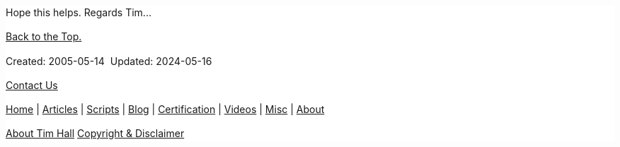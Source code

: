 Hope this helps. Regards Tim...

[Back to the Top.][107]

Created: 2005-05-14&nbsp;&nbsp;Updated: 2024-05-16

[Contact Us][108]

[][109][][110][][111][][112][][113][][114]

[Home][115] | [Articles][116] | [Scripts][117] | [Blog][118] | [Certification][119] | [Videos][120] | [Misc][121] | [About][122]

[About Tim Hall][123] [Copyright &amp; Disclaimer][124]

[1]: https://oracle-base.com/
[2]: https://oracle-base.com/articles/10g/oracle-data-pump-10g#
[3]: https://oracle-base.com/dba/scripts
[4]: https://oracle-base.com/blog/
[5]: https://oracle-base.com/articles/misc/videos
[6]: https://oracle-base.com/articles/10g/oracle-data-pump-10g#
[7]: https://oracle-base.com/articles/10g/oracle-data-pump-10g?display_type=printable
[8]: https://oracle-base.com/misc/site-info
[9]: https://x.com/intent/post?text=Oracle%20Data%20Pump%20(expdp%2C%20impdp)%20in%20Oracle%20Database%2010g%2C%2011g%2C%2012c%2C%2018c%2C%2019c%2C%2021c%2C%2023ai%20-%20ORACLE-BASE%20https%3A%2F%2Foracle-base.com%2Farticles%2F10g%2Foracle-data-pump-10g
[10]: https://www.facebook.com/sharer/sharer.php?u=https%3A%2F%2Foracle-base.com%2Farticles%2F10g%2Foracle-data-pump-10g&title=Oracle%20Data%20Pump%20(expdp%2C%20impdp)%20in%20Oracle%20Database%2010g%2C%2011g%2C%2012c%2C%2018c%2C%2019c%2C%2021c%2C%2023ai%20-%20ORACLE-BASE
[11]: https://www.linkedin.com/sharing/share-offsite/?url=https%3A%2F%2Foracle-base.com%2Farticles%2F10g%2Foracle-data-pump-10g
[12]: https://www.reddit.com/submit?url=https%3A%2F%2Foracle-base.com%2Farticles%2F10g%2Foracle-data-pump-10g&title=Oracle%20Data%20Pump%20(expdp%2C%20impdp)%20in%20Oracle%20Database%2010g%2C%2011g%2C%2012c%2C%2018c%2C%2019c%2C%2021c%2C%2023ai%20-%20ORACLE-BASE
[13]: https://threads.net/intent/post?text=Oracle%20Data%20Pump%20(expdp%2C%20impdp)%20in%20Oracle%20Database%2010g%2C%2011g%2C%2012c%2C%2018c%2C%2019c%2C%2021c%2C%2023ai%20-%20ORACLE-BASE%20https%3A%2F%2Foracle-base.com%2Farticles%2F10g%2Foracle-data-pump-10g
[14]: https://www.youtube.com/c/oraclebasepage?sub_confirmation=1
[15]: https://oracle-base.com/articles/8i/articles-8i
[16]: https://oracle-base.com/articles/9i/articles-9i
[17]: https://oracle-base.com/articles/10g/articles-10g
[18]: https://oracle-base.com/articles/11g/articles-11g
[19]: https://oracle-base.com/articles/12c/articles-12c
[20]: https://oracle-base.com/articles/13c/articles-13c
[21]: https://oracle-base.com/articles/18c/articles-18c
[22]: https://oracle-base.com/articles/19c/articles-19c
[23]: https://oracle-base.com/articles/21c/articles-21c
[24]: https://oracle-base.com/articles/23/articles-23
[25]: https://oracle-base.com/articles/24/articles-24
[26]: https://oracle-base.com/articles/misc/articles-misc
[27]: https://oracle-base.com/articles/plsql/articles-plsql
[28]: https://oracle-base.com/articles/sql/articles-sql
[29]: https://oracle-base.com/articles/rac/articles-rac
[30]: https://oracle-base.com/articles/web/articles-web
[31]: https://oracle-base.com/articles/linux/articles-linux
[32]: https://oracle-base.com/
[33]: https://oracle-base.com/articles
[34]: https://oracle-base.com/articles/10g
[35]: https://oracle-base.com/articles/10g/null
[36]: https://oracle-base.com/articles/10g/oracle-data-pump-10g#GettingStarted
[37]: https://oracle-base.com/articles/10g/oracle-data-pump-10g#TableExpImp
[38]: https://oracle-base.com/articles/10g/oracle-data-pump-10g#SchemaExpImp
[39]: https://oracle-base.com/articles/10g/oracle-data-pump-10g#DatabaseExpImp
[40]: https://oracle-base.com/articles/10g/oracle-data-pump-10g#IncludeExclude
[41]: https://oracle-base.com/articles/10g/oracle-data-pump-10g#content-and-query
[42]: https://oracle-base.com/articles/10g/oracle-data-pump-10g#NetworkExportsImports
[43]: https://oracle-base.com/articles/10g/oracle-data-pump-10g#Flashback
[44]: https://oracle-base.com/articles/10g/oracle-data-pump-10g#MiscellaneousInformation
[45]: https://oracle-base.com/articles/10g/oracle-data-pump-10g#DataPumpAPI
[46]: https://oracle-base.com/articles/10g/oracle-data-pump-10g#ExternalTables
[47]: https://oracle-base.com/articles/10g/oracle-data-pump-10g#secure-external-password-store
[48]: https://oracle-base.com/articles/10g/oracle-data-pump-10g#roles
[49]: https://oracle-base.com/articles/10g/oracle-data-pump-10g#interactive-command-mode
[50]: https://oracle-base.com/articles/10g/oracle-data-pump-10g#Help
[51]: https://oracle-base.com/articles/10g/oracle-data-pump-10g#expdp
[52]: https://oracle-base.com/articles/10g/oracle-data-pump-10g#impdp
[53]: https://oracle-base.com/articles/10g/oracle-data-pump-10g#time-zone-file-version
[54]: https://oracle-base.com/articles/misc/articles-misc#data-pump
[55]: https://oracle-base.com/articles/10g/oracle-data-pump-10g
[56]: https://oracle-base.com/articles/11g/data-pump-enhancements-11gr1
[57]: https://oracle-base.com/articles/12c/data-pump-enhancements-12cr1
[58]: https://oracle-base.com/articles/12c/data-pump-enhancements-12cr2
[59]: https://oracle-base.com/articles/18c/data-pump-enhancements-18c
[60]: https://oracle-base.com/articles/19c/data-pump-enhancements-19c
[61]: https://oracle-base.com/articles/21c/data-pump-enhancements-21c
[62]: https://oracle-base.com/articles/misc/transportable-tablespaces
[63]: https://oracle-base.com/articles/misc/sql-developer-31-data-pump-wizards
[64]: https://oracle-base.com/articles/vm/oracle-cloud-autonomous-data-warehouse-adw-import-data-from-object-store
[65]: https://oracle-base.com/articles/10g/null
[66]: https://oracle-base.com/articles/10g/null
[67]: https://oracle-base.com/articles/10g/expdpEMP_DEPT.log
[68]: https://oracle-base.com/articles/10g/impdpEMP_DEPT.log
[69]: https://oracle-base.com/articles/10g/null
[70]: https://oracle-base.com/articles/10g/expdpSCOTT.log
[71]: https://oracle-base.com/articles/10g/impdpSCOTT.log
[72]: https://oracle-base.com/articles/10g/null
[73]: https://oracle-base.com/articles/10g/expdpDB10G.log
[74]: https://oracle-base.com/articles/10g/null
[75]: https://oracle-base.com/articles/10g/null

[76]: https://oracle-base.com/articles/10g/null
[77]: https://oracle-base.com/articles/10g/null
[78]: https://oracle-base.com/articles/10g/null
[79]: https://oracle-base.com/articles/10g/null
[80]: https://oracle-base.com/articles/misc/data-pump-api
[81]: https://oracle-base.com/articles/10g/null
[82]: https://oracle-base.com/articles/10g/null
[83]: https://oracle-base.com/articles/10g/secure-external-password-store-10gr2
[84]: https://oracle-base.com/articles/10g/null
[85]: https://oracle-base.com/articles/10g/null
[86]: https://oracle-base.com/articles/10g/data-pump-interactive-command-mode
[87]: https://oracle-base.com/articles/10g/null
[88]: https://oracle-base.com/articles/10g/null
[89]: https://oracle-base.com/articles/10g/null
[90]: https://oracle-base.com/articles/10g/null
[91]: https://oracle-base.com/articles/misc/update-database-time-zone-file
[92]: http://docs.oracle.com/cd/B14117_01/server.101/b10825/toc.htm
[93]: http://docs.oracle.com/cd/B19306_01/server.102/b14215/toc.htm
[94]: http://docs.oracle.com/cd/B28359_01/server.111/b28319/toc.htm
[95]: http://docs.oracle.com/cd/E11882_01/server.112/e22490/toc.htm
[96]: https://oracle-base.com/articles/misc/articles-misc#data-pump
[97]: https://oracle-base.com/articles/10g/oracle-data-pump-10g
[98]: https://oracle-base.com/articles/11g/data-pump-enhancements-11gr1
[99]: https://oracle-base.com/articles/12c/data-pump-enhancements-12cr1
[100]: https://oracle-base.com/articles/12c/data-pump-enhancements-12cr2
[101]: https://oracle-base.com/articles/18c/data-pump-enhancements-18c
[102]: https://oracle-base.com/articles/19c/data-pump-enhancements-19c
[103]: https://oracle-base.com/articles/21c/data-pump-enhancements-21c
[104]: https://oracle-base.com/articles/misc/transportable-tablespaces
[105]: https://oracle-base.com/articles/misc/sql-developer-31-data-pump-wizards
[106]: https://oracle-base.com/articles/vm/oracle-cloud-autonomous-data-warehouse-adw-import-data-from-object-store
[107]: https://oracle-base.com/articles/10g/oracle-data-pump-10g#Top
[108]: https://oracle-base.com/misc/site-info#contactus
[109]: https://x.com/intent/post?text=Oracle%20Data%20Pump%20(expdp%2C%20impdp)%20in%20Oracle%20Database%2010g%2C%2011g%2C%2012c%2C%2018c%2C%2019c%2C%2021c%2C%2023ai%20-%20ORACLE-BASE%20https%3A%2F%2Foracle-base.com%2Farticles%2F10g%2Foracle-data-pump-10g
[110]: https://www.facebook.com/sharer/sharer.php?u=https%3A%2F%2Foracle-base.com%2Farticles%2F10g%2Foracle-data-pump-10g&title=Oracle%20Data%20Pump%20(expdp%2C%20impdp)%20in%20Oracle%20Database%2010g%2C%2011g%2C%2012c%2C%2018c%2C%2019c%2C%2021c%2C%2023ai%20-%20ORACLE-BASE
[111]: https://www.linkedin.com/sharing/share-offsite/?url=https%3A%2F%2Foracle-base.com%2Farticles%2F10g%2Foracle-data-pump-10g
[112]: https://www.reddit.com/submit?url=https%3A%2F%2Foracle-base.com%2Farticles%2F10g%2Foracle-data-pump-10g&title=Oracle%20Data%20Pump%20(expdp%2C%20impdp)%20in%20Oracle%20Database%2010g%2C%2011g%2C%2012c%2C%2018c%2C%2019c%2C%2021c%2C%2023ai%20-%20ORACLE-BASE
[113]: https://threads.net/intent/post?text=Oracle%20Data%20Pump%20(expdp%2C%20impdp)%20in%20Oracle%20Database%2010g%2C%2011g%2C%2012c%2C%2018c%2C%2019c%2C%2021c%2C%2023ai%20-%20ORACLE-BASE%20https%3A%2F%2Foracle-base.com%2Farticles%2F10g%2Foracle-data-pump-10g
[114]: https://www.youtube.com/c/oraclebasepage?sub_confirmation=1
[115]: https://oracle-base.com/
[116]: https://oracle-base.com/articles/articles
[117]: https://oracle-base.com/dba/scripts
[118]: https://oracle-base.com/blog/
[119]: https://oracle-base.com/misc/ocp-certification
[120]: https://oracle-base.com/articles/misc/videos
[121]: https://oracle-base.com/misc/miscellaneous
[122]: https://oracle-base.com/misc/site-info
[123]: https://oracle-base.com/misc/site-info#biog
[124]: https://oracle-base.com/misc/site-info#copyright
[2]: https://oracle-base.com/articles/11g/data-pump-enhancements-11gr1#
[6]: https://oracle-base.com/articles/11g/data-pump-enhancements-11gr1#
[7]: https://oracle-base.com/articles/11g/data-pump-enhancements-11gr1?display_type=printable
[9]: https://x.com/intent/post?text=Data%20Pump%20(expdp%2C%20impdp)%20Enhancements%20in%20Oracle%20Database%2011g%20Release%201%20-%20ORACLE-BASE%20https%3A%2F%2Foracle-base.com%2Farticles%2F11g%2Fdata-pump-enhancements-11gr1
[10]: https://www.facebook.com/sharer/sharer.php?u=https%3A%2F%2Foracle-base.com%2Farticles%2F11g%2Fdata-pump-enhancements-11gr1&title=Data%20Pump%20(expdp%2C%20impdp)%20Enhancements%20in%20Oracle%20Database%2011g%20Release%201%20-%20ORACLE-BASE
[11]: https://www.linkedin.com/sharing/share-offsite/?url=https%3A%2F%2Foracle-base.com%2Farticles%2F11g%2Fdata-pump-enhancements-11gr1
[12]: https://www.reddit.com/submit?url=https%3A%2F%2Foracle-base.com%2Farticles%2F11g%2Fdata-pump-enhancements-11gr1&title=Data%20Pump%20(expdp%2C%20impdp)%20Enhancements%20in%20Oracle%20Database%2011g%20Release%201%20-%20ORACLE-BASE
[13]: https://threads.net/intent/post?text=Data%20Pump%20(expdp%2C%20impdp)%20Enhancements%20in%20Oracle%20Database%2011g%20Release%201%20-%20ORACLE-BASE%20https%3A%2F%2Foracle-base.com%2Farticles%2F11g%2Fdata-pump-enhancements-11gr1
[34]: https://oracle-base.com/articles/11g
[35]: https://oracle-base.com/articles/11g/null
[37]: https://oracle-base.com/articles/11g/data-pump-enhancements-11gr1#compression
[38]: https://oracle-base.com/articles/11g/data-pump-enhancements-11gr1#encryption_parameters
[39]: https://oracle-base.com/articles/11g/data-pump-enhancements-11gr1#encryption_and_encryption_password
[40]: https://oracle-base.com/articles/11g/data-pump-enhancements-11gr1#encryption_algorithm
[41]: https://oracle-base.com/articles/11g/data-pump-enhancements-11gr1#encryption_mode
[42]: https://oracle-base.com/articles/11g/data-pump-enhancements-11gr1#transportable
[43]: https://oracle-base.com/articles/11g/data-pump-enhancements-11gr1#partition_options
[44]: https://oracle-base.com/articles/11g/data-pump-enhancements-11gr1#reuse_dumpfiles
[45]: https://oracle-base.com/articles/11g/data-pump-enhancements-11gr1#remap_table
[46]: https://oracle-base.com/articles/11g/data-pump-enhancements-11gr1#data_options
[47]: https://oracle-base.com/articles/11g/data-pump-enhancements-11gr1#skip_constraint_errors
[48]: https://oracle-base.com/articles/11g/data-pump-enhancements-11gr1#xml_clobs
[49]: https://oracle-base.com/articles/11g/data-pump-enhancements-11gr1#remap_data
[50]: https://oracle-base.com/articles/11g/data-pump-enhancements-11gr1#miscellaneous
[51]: https://oracle-base.com/articles/misc/articles-misc#data-pump
[53]: https://oracle-base.com/articles/11g/data-pump-enhancements-11gr1
[54]: https://oracle-base.com/articles/12c/data-pump-enhancements-12cr1
[55]: https://oracle-base.com/articles/12c/data-pump-enhancements-12cr2
[56]: https://oracle-base.com/articles/18c/data-pump-enhancements-18c
[57]: https://oracle-base.com/articles/19c/data-pump-enhancements-19c
[58]: https://oracle-base.com/articles/21c/data-pump-enhancements-21c
[59]: https://oracle-base.com/articles/misc/transportable-tablespaces
[60]: https://oracle-base.com/articles/11g/null
[61]: http://www.oracle.com/technetwork/database/storage/advanced-compression-whitepaper-130502.pdf
[62]: https://oracle-base.com/articles/11g/null
[63]: https://oracle-base.com/articles/11g/null
[64]: https://oracle-base.com/articles/11g/null
[65]: https://oracle-base.com/articles/11g/null
[66]: https://oracle-base.com/articles/11g/tablespace-encryption-11gr1#wallet_creation
[67]: https://oracle-base.com/articles/11g/null
[68]: https://oracle-base.com/articles/11g/null
[69]: https://oracle-base.com/articles/11g/null
[70]: https://oracle-base.com/articles/11g/null
[71]: https://oracle-base.com/articles/11g/null
[72]: https://oracle-base.com/articles/11g/null
[73]: https://oracle-base.com/articles/11g/null
[74]: https://oracle-base.com/articles/11g/null
[75]: https://oracle-base.com/articles/11g/null
[76]: https://oracle-base.com/articles/misc/articles-misc#data-pump
[77]: https://oracle-base.com/articles/10g/oracle-data-pump-10g
[78]: https://oracle-base.com/articles/11g/data-pump-enhancements-11gr1
[79]: https://oracle-base.com/articles/12c/data-pump-enhancements-12cr1
[80]: https://oracle-base.com/articles/12c/data-pump-enhancements-12cr2
[81]: https://oracle-base.com/articles/18c/data-pump-enhancements-18c
[82]: https://oracle-base.com/articles/19c/data-pump-enhancements-19c
[83]: https://oracle-base.com/articles/21c/data-pump-enhancements-21c
[84]: https://oracle-base.com/articles/misc/transportable-tablespaces
[85]: http://docs.oracle.com/cd/B28359_01/server.111/b28319/whatsnew.htm
[86]: https://oracle-base.com/articles/11g/data-pump-enhancements-11gr1#Top
[87]: https://oracle-base.com/misc/site-info#contactus
[88]: https://x.com/intent/post?text=Data%20Pump%20(expdp%2C%20impdp)%20Enhancements%20in%20Oracle%20Database%2011g%20Release%201%20-%20ORACLE-BASE%20https%3A%2F%2Foracle-base.com%2Farticles%2F11g%2Fdata-pump-enhancements-11gr1
[89]: https://www.facebook.com/sharer/sharer.php?u=https%3A%2F%2Foracle-base.com%2Farticles%2F11g%2Fdata-pump-enhancements-11gr1&title=Data%20Pump%20(expdp%2C%20impdp)%20Enhancements%20in%20Oracle%20Database%2011g%20Release%201%20-%20ORACLE-BASE
[90]: https://www.linkedin.com/sharing/share-offsite/?url=https%3A%2F%2Foracle-base.com%2Farticles%2F11g%2Fdata-pump-enhancements-11gr1
[91]: https://www.reddit.com/submit?url=https%3A%2F%2Foracle-base.com%2Farticles%2F11g%2Fdata-pump-enhancements-11gr1&title=Data%20Pump%20(expdp%2C%20impdp)%20Enhancements%20in%20Oracle%20Database%2011g%20Release%201%20-%20ORACLE-BASE
[92]: https://threads.net/intent/post?text=Data%20Pump%20(expdp%2C%20impdp)%20Enhancements%20in%20Oracle%20Database%2011g%20Release%201%20-%20ORACLE-BASE%20https%3A%2F%2Foracle-base.com%2Farticles%2F11g%2Fdata-pump-enhancements-11gr1
[93]: https://www.youtube.com/c/oraclebasepage?sub_confirmation=1
[94]: https://oracle-base.com/
[95]: https://oracle-base.com/articles/articles
[96]: https://oracle-base.com/dba/scripts
[97]: https://oracle-base.com/blog/
[98]: https://oracle-base.com/misc/ocp-certification
[99]: https://oracle-base.com/articles/misc/videos
[100]: https://oracle-base.com/misc/miscellaneous
[101]: https://oracle-base.com/misc/site-info
[102]: https://oracle-base.com/misc/site-info#biog
[103]: https://oracle-base.com/misc/site-info#copyright
[2]: https://oracle-base.com/articles/12c/data-pump-enhancements-12cr1#
[6]: https://oracle-base.com/articles/12c/data-pump-enhancements-12cr1#
[7]: https://oracle-base.com/articles/12c/data-pump-enhancements-12cr1?display_type=printable
[9]: https://x.com/intent/post?text=Data%20Pump%20(expdp%2C%20impdp)%20Enhancements%20in%20Oracle%20Database%2012c%20Release%201%20-%20ORACLE-BASE%20https%3A%2F%2Foracle-base.com%2Farticles%2F12c%2Fdata-pump-enhancements-12cr1
[10]: https://www.facebook.com/sharer/sharer.php?u=https%3A%2F%2Foracle-base.com%2Farticles%2F12c%2Fdata-pump-enhancements-12cr1&title=Data%20Pump%20(expdp%2C%20impdp)%20Enhancements%20in%20Oracle%20Database%2012c%20Release%201%20-%20ORACLE-BASE
[11]: https://www.linkedin.com/sharing/share-offsite/?url=https%3A%2F%2Foracle-base.com%2Farticles%2F12c%2Fdata-pump-enhancements-12cr1
[12]: https://www.reddit.com/submit?url=https%3A%2F%2Foracle-base.com%2Farticles%2F12c%2Fdata-pump-enhancements-12cr1&title=Data%20Pump%20(expdp%2C%20impdp)%20Enhancements%20in%20Oracle%20Database%2012c%20Release%201%20-%20ORACLE-BASE
[13]: https://threads.net/intent/post?text=Data%20Pump%20(expdp%2C%20impdp)%20Enhancements%20in%20Oracle%20Database%2012c%20Release%201%20-%20ORACLE-BASE%20https%3A%2F%2Foracle-base.com%2Farticles%2F12c%2Fdata-pump-enhancements-12cr1
[34]: https://oracle-base.com/articles/12c
[35]: https://oracle-base.com/articles/12c/null
[37]: https://oracle-base.com/articles/12c/data-pump-enhancements-12cr1#nologging-option
[38]: https://oracle-base.com/articles/12c/data-pump-enhancements-12cr1#logtime-parameter
[39]: https://oracle-base.com/articles/12c/data-pump-enhancements-12cr1#export-view-as-table
[40]: https://oracle-base.com/articles/12c/data-pump-enhancements-12cr1#change-table-compression-at-import
[41]: https://oracle-base.com/articles/12c/data-pump-enhancements-12cr1#change-table-lob-storage-at-import
[42]: https://oracle-base.com/articles/12c/data-pump-enhancements-12cr1#dumpfile-compression-options
[43]: https://oracle-base.com/articles/12c/data-pump-enhancements-12cr1#multitenant-option-support
[44]: https://oracle-base.com/articles/12c/data-pump-enhancements-12cr1#audit-commands
[45]: https://oracle-base.com/articles/12c/data-pump-enhancements-12cr1#encryption-password-enhancements
[46]: https://oracle-base.com/articles/12c/data-pump-enhancements-12cr1#transportable-database
[47]: https://oracle-base.com/articles/12c/data-pump-enhancements-12cr1#miscellaneous-enhancements
[48]: https://www.youtube.com/watch?v=8v06JdtYENc
[49]: https://www.youtube.com/watch?v=SRniTlvJfhA
[50]: https://www.youtube.com/watch?v=f6IMVIYDvys
[51]: https://oracle-base.com/articles/misc/articles-misc#data-pump
[53]: https://oracle-base.com/articles/11g/data-pump-enhancements-11gr1
[54]: https://oracle-base.com/articles/12c/data-pump-enhancements-12cr1
[55]: https://oracle-base.com/articles/12c/data-pump-enhancements-12cr2
[56]: https://oracle-base.com/articles/18c/data-pump-enhancements-18c
[57]: https://oracle-base.com/articles/19c/data-pump-enhancements-19c
[58]: https://oracle-base.com/articles/21c/data-pump-enhancements-21c
[59]: https://oracle-base.com/articles/misc/transportable-tablespaces
[60]: https://oracle-base.com/articles/12c/upgrading-to-12c#transport-database
[61]: https://oracle-base.com/articles/12c/null
[62]: https://oracle-base.com/articles/12c/null
[63]: https://oracle-base.com/articles/12c/null
[64]: http://docs.oracle.com/database/121/SUTIL/GUID-E4E45E81-5391-43BE-B27D-B763EF79A885.htm#SUTIL3904
[65]: https://oracle-base.com/articles/12c/null
[66]: https://oracle-base.com/articles/12c/null
[67]: https://oracle-base.com/articles/12c/null
[68]: https://oracle-base.com/articles/12c/null
[69]: http://docs.oracle.com/database/121/SUTIL/GUID-49A847B1-3193-4C45-B7F3-B7F514B75C71.htm#SUTIL4335
[70]: https://oracle-base.com/articles/12c/null
[71]: https://oracle-base.com/articles/12c/null
[72]: https://oracle-base.com/articles/12c/null
[73]: https://oracle-base.com/articles/12c/upgrading-to-12c#transport-database
[74]: https://oracle-base.com/articles/12c/null
[75]: https://oracle-base.com/articles/12c/extended-data-types-12cR1
[76]: https://www.youtube.com/watch?v=8v06JdtYENc
[77]: http://docs.oracle.com/cd/E16655_01/server.121/e17639/toc.htm
[78]: http://docs.oracle.com/database/121/SUTIL/GUID-F4EE2A42-3986-4597-9088-A506173ABABF.htm#SUTIL4298
[79]: https://www.youtube.com/watch?v=SRniTlvJfhA
[80]: https://www.youtube.com/watch?v=f6IMVIYDvys
[81]: https://oracle-base.com/articles/misc/articles-misc#data-pump
[82]: https://oracle-base.com/articles/10g/oracle-data-pump-10g
[83]: https://oracle-base.com/articles/11g/data-pump-enhancements-11gr1
[84]: https://oracle-base.com/articles/12c/data-pump-enhancements-12cr1
[85]: https://oracle-base.com/articles/12c/data-pump-enhancements-12cr2
[86]: https://oracle-base.com/articles/18c/data-pump-enhancements-18c
[87]: https://oracle-base.com/articles/19c/data-pump-enhancements-19c
[88]: https://oracle-base.com/articles/21c/data-pump-enhancements-21c
[89]: https://oracle-base.com/articles/misc/transportable-tablespaces
[90]: https://oracle-base.com/articles/12c/upgrading-to-12c#transport-database
[91]: https://oracle-base.com/articles/12c/data-pump-enhancements-12cr1#Top
[92]: https://oracle-base.com/misc/site-info#contactus
[93]: https://x.com/intent/post?text=Data%20Pump%20(expdp%2C%20impdp)%20Enhancements%20in%20Oracle%20Database%2012c%20Release%201%20-%20ORACLE-BASE%20https%3A%2F%2Foracle-base.com%2Farticles%2F12c%2Fdata-pump-enhancements-12cr1
[94]: https://www.facebook.com/sharer/sharer.php?u=https%3A%2F%2Foracle-base.com%2Farticles%2F12c%2Fdata-pump-enhancements-12cr1&title=Data%20Pump%20(expdp%2C%20impdp)%20Enhancements%20in%20Oracle%20Database%2012c%20Release%201%20-%20ORACLE-BASE
[95]: https://www.linkedin.com/sharing/share-offsite/?url=https%3A%2F%2Foracle-base.com%2Farticles%2F12c%2Fdata-pump-enhancements-12cr1
[96]: https://www.reddit.com/submit?url=https%3A%2F%2Foracle-base.com%2Farticles%2F12c%2Fdata-pump-enhancements-12cr1&title=Data%20Pump%20(expdp%2C%20impdp)%20Enhancements%20in%20Oracle%20Database%2012c%20Release%201%20-%20ORACLE-BASE
[97]: https://threads.net/intent/post?text=Data%20Pump%20(expdp%2C%20impdp)%20Enhancements%20in%20Oracle%20Database%2012c%20Release%201%20-%20ORACLE-BASE%20https%3A%2F%2Foracle-base.com%2Farticles%2F12c%2Fdata-pump-enhancements-12cr1
[98]: https://www.youtube.com/c/oraclebasepage?sub_confirmation=1
[99]: https://oracle-base.com/
[100]: https://oracle-base.com/articles/articles
[101]: https://oracle-base.com/dba/scripts
[102]: https://oracle-base.com/blog/
[103]: https://oracle-base.com/misc/ocp-certification
[104]: https://oracle-base.com/articles/misc/videos
[105]: https://oracle-base.com/misc/miscellaneous
[106]: https://oracle-base.com/misc/site-info
[107]: https://oracle-base.com/misc/site-info#biog
[108]: https://oracle-base.com/misc/site-info#copyright